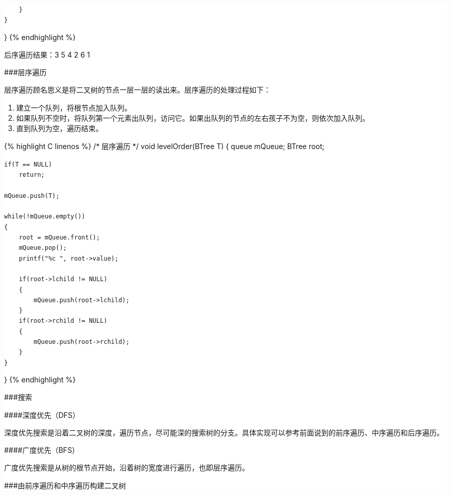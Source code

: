 		}
	}
}
{% endhighlight %}

后序遍历结果：3  5  4  2  6  1

###层序遍历

层序遍历顾名思义是将二叉树的节点一层一层的读出来。层序遍历的处理过程如下：

1. 建立一个队列，将根节点加入队列。
2. 如果队列不空时，将队列第一个元素出队列，访问它。如果出队列的节点的左右孩子不为空，则依次加入队列。
3. 直到队列为空，遍历结束。

{% highlight C linenos %}
/*
	层序遍历
*/
void levelOrder(BTree T)
{
	queue<BTree> mQueue;
	BTree root;

	if(T == NULL)
		return;

	mQueue.push(T);

	while(!mQueue.empty())
	{
		root = mQueue.front();
		mQueue.pop();
		printf("%c ", root->value);

		if(root->lchild != NULL)
		{
			mQueue.push(root->lchild);
		}
		if(root->rchild != NULL)
		{
			mQueue.push(root->rchild);
		}
	}
}
{% endhighlight %}

###搜索

####深度优先（DFS）

深度优先搜索是沿着二叉树的深度，遍历节点，尽可能深的搜索树的分支。具体实现可以参考前面说到的前序遍历、中序遍历和后序遍历。

####广度优先（BFS）

广度优先搜索是从树的根节点开始，沿着树的宽度进行遍历，也即层序遍历。

###由前序遍历和中序遍历构建二叉树
